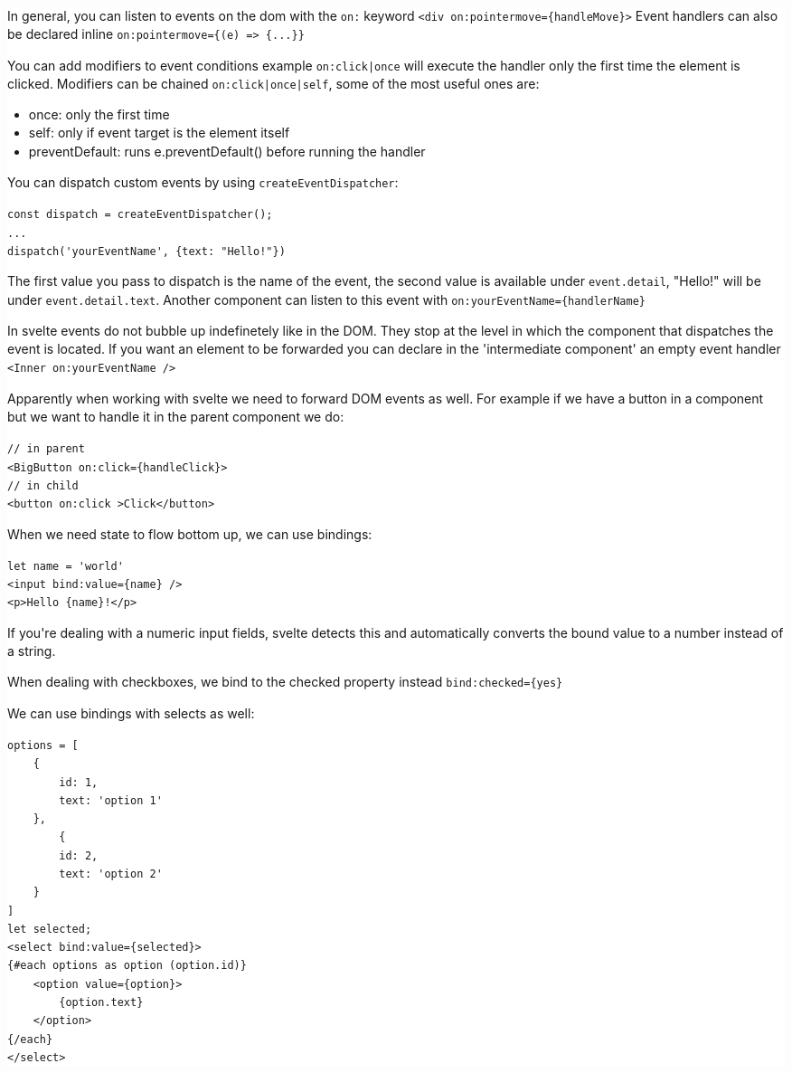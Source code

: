 In general, you can listen to events on the dom with the `on:` keyword
`<div on:pointermove={handleMove}>`
Event handlers can also be declared inline `on:pointermove={(e) => {...}}`

You can add modifiers to event conditions example `on:click|once` will execute the handler only the first time the element is clicked.
Modifiers can be chained `on:click|once|self`, some of the most useful ones are:
- once: only the first time
- self: only if event target is the element itself
- preventDefault: runs e.preventDefault() before running the handler

You can dispatch custom events by using `createEventDispatcher`:
```
const dispatch = createEventDispatcher();
...
dispatch('yourEventName', {text: "Hello!"})
```
The first value you pass to dispatch is the name of the event, the second value is available under `event.detail`, "Hello!" will be under `event.detail.text`.
Another component can listen to this event with `on:yourEventName={handlerName}`

In svelte events do not bubble up indefinetely like in the DOM. They stop at the level in which the component that dispatches the event is located.
If you want an element to be forwarded you can declare in the 'intermediate component' an empty event handler
`<Inner on:yourEventName />`

Apparently when working with svelte we need to forward DOM events as well. For example if we have a button in a component but we want to handle it in the parent
component we do:
```
// in parent
<BigButton on:click={handleClick}>
// in child
<button on:click >Click</button>
```

When we need state to flow bottom up, we can use bindings:
```
let name = 'world'
<input bind:value={name} />
<p>Hello {name}!</p>
```

If you're dealing with a numeric input fields, svelte detects this and automatically converts the bound value to a number instead of a string.

When dealing with checkboxes, we bind to the checked property instead `bind:checked={yes}`

We can use bindings with selects as well:
```
options = [
    {
        id: 1,
        text: 'option 1'
    },
        {
        id: 2,
        text: 'option 2'
    }
]
let selected;
<select bind:value={selected}>
{#each options as option (option.id)}
    <option value={option}>
        {option.text}
    </option>
{/each}
</select>
```